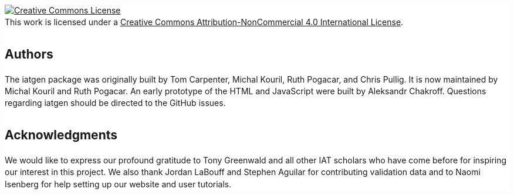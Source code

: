 <a rel="license" href="http://creativecommons.org/licenses/by-nc/4.0/"><img alt="Creative Commons License" style="border-width:0" src="https://i.creativecommons.org/l/by-nc/4.0/88x31.png" /></a><br />This
work is licensed under a
<a rel="license" href="http://creativecommons.org/licenses/by-nc/4.0/">Creative
Commons Attribution-NonCommercial 4.0 International License</a>.

Authors
-------

The iatgen package was originally built by Tom Carpenter,
Michal Kouril, Ruth Pogacar, and Chris Pullig. It is now maintained by
Michal Kouril and Ruth Pogacar.
An early prototype of the HTML and JavaScript were built by Aleksandr Chakroff. 
Questions regarding iatgen should be directed to the GitHub issues.

Acknowledgments
---------------

We would like to express our profound gratitude to Tony Greenwald and
all other IAT scholars who have come before for inspiring our interest
in this project. We also thank Jordan LaBouff and Stephen Aguilar for
contributing validation data and to Naomi Isenberg for help setting up
our website and user tutorials.
